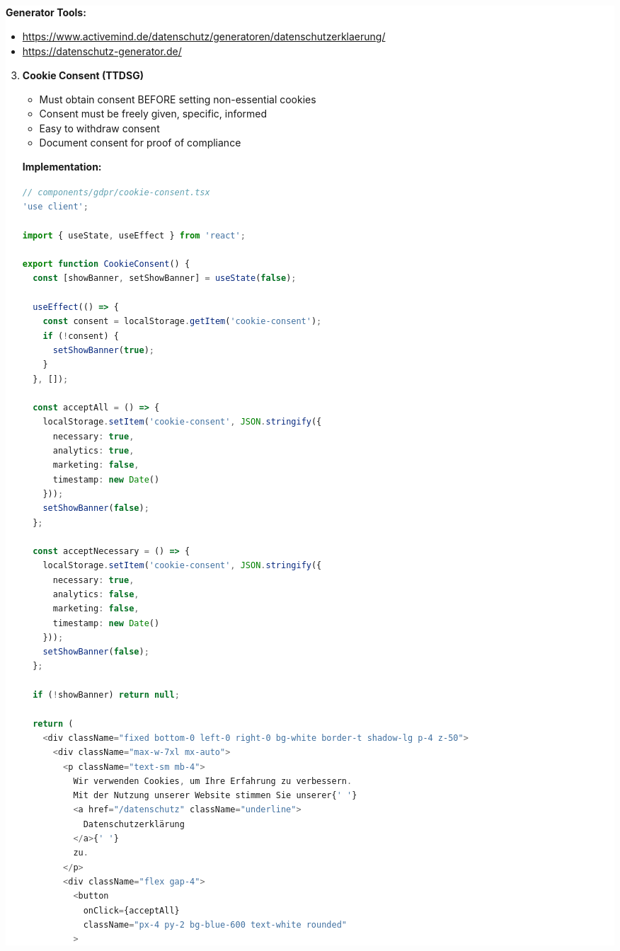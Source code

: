   **Generator Tools:**
   - https://www.activemind.de/datenschutz/generatoren/datenschutzerklaerung/
   - https://datenschutz-generator.de/

3. **Cookie Consent (TTDSG)**
   - Must obtain consent BEFORE setting non-essential cookies
   - Consent must be freely given, specific, informed
   - Easy to withdraw consent
   - Document consent for proof of compliance

   **Implementation:**
   ```typescript
   // components/gdpr/cookie-consent.tsx
   'use client';

   import { useState, useEffect } from 'react';

   export function CookieConsent() {
     const [showBanner, setShowBanner] = useState(false);

     useEffect(() => {
       const consent = localStorage.getItem('cookie-consent');
       if (!consent) {
         setShowBanner(true);
       }
     }, []);

     const acceptAll = () => {
       localStorage.setItem('cookie-consent', JSON.stringify({
         necessary: true,
         analytics: true,
         marketing: false,
         timestamp: new Date()
       }));
       setShowBanner(false);
     };

     const acceptNecessary = () => {
       localStorage.setItem('cookie-consent', JSON.stringify({
         necessary: true,
         analytics: false,
         marketing: false,
         timestamp: new Date()
       }));
       setShowBanner(false);
     };

     if (!showBanner) return null;

     return (
       <div className="fixed bottom-0 left-0 right-0 bg-white border-t shadow-lg p-4 z-50">
         <div className="max-w-7xl mx-auto">
           <p className="text-sm mb-4">
             Wir verwenden Cookies, um Ihre Erfahrung zu verbessern.
             Mit der Nutzung unserer Website stimmen Sie unserer{' '}
             <a href="/datenschutz" className="underline">
               Datenschutzerklärung
             </a>{' '}
             zu.
           </p>
           <div className="flex gap-4">
             <button
               onClick={acceptAll}
               className="px-4 py-2 bg-blue-600 text-white rounded"
             >
   ```